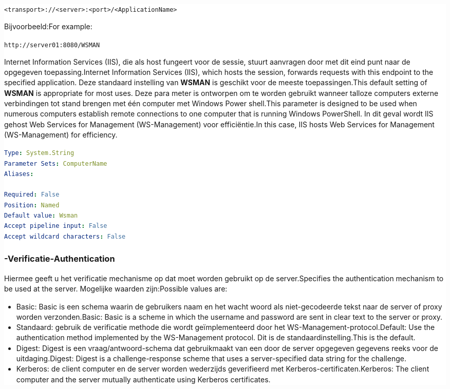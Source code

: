 `<transport>://<server>:<port>/<ApplicationName>`

<span data-ttu-id="b3b1c-121">Bijvoorbeeld:</span><span class="sxs-lookup"><span data-stu-id="b3b1c-121">For example:</span></span>

`http://server01:8080/WSMAN`

<span data-ttu-id="b3b1c-122">Internet Information Services (IIS), die als host fungeert voor de sessie, stuurt aanvragen door met dit eind punt naar de opgegeven toepassing.</span><span class="sxs-lookup"><span data-stu-id="b3b1c-122">Internet Information Services (IIS), which hosts the session, forwards requests with this endpoint to the specified application.</span></span> <span data-ttu-id="b3b1c-123">Deze standaard instelling van **WSMAN** is geschikt voor de meeste toepassingen.</span><span class="sxs-lookup"><span data-stu-id="b3b1c-123">This default setting of **WSMAN** is appropriate for most uses.</span></span> <span data-ttu-id="b3b1c-124">Deze para meter is ontworpen om te worden gebruikt wanneer talloze computers externe verbindingen tot stand brengen met één computer met Windows Power shell.</span><span class="sxs-lookup"><span data-stu-id="b3b1c-124">This parameter is designed to be used when numerous computers establish remote connections to one computer that is running Windows PowerShell.</span></span> <span data-ttu-id="b3b1c-125">In dit geval wordt IIS gehost Web Services for Management (WS-Management) voor efficiëntie.</span><span class="sxs-lookup"><span data-stu-id="b3b1c-125">In this case, IIS hosts Web Services for Management (WS-Management) for efficiency.</span></span>

```yaml
Type: System.String
Parameter Sets: ComputerName
Aliases:

Required: False
Position: Named
Default value: Wsman
Accept pipeline input: False
Accept wildcard characters: False
```

### <span data-ttu-id="b3b1c-126">-Verificatie</span><span class="sxs-lookup"><span data-stu-id="b3b1c-126">-Authentication</span></span>

<span data-ttu-id="b3b1c-127">Hiermee geeft u het verificatie mechanisme op dat moet worden gebruikt op de server.</span><span class="sxs-lookup"><span data-stu-id="b3b1c-127">Specifies the authentication mechanism to be used at the server.</span></span> <span data-ttu-id="b3b1c-128">Mogelijke waarden zijn:</span><span class="sxs-lookup"><span data-stu-id="b3b1c-128">Possible values are:</span></span>

- <span data-ttu-id="b3b1c-129">Basic: Basic is een schema waarin de gebruikers naam en het wacht woord als niet-gecodeerde tekst naar de server of proxy worden verzonden.</span><span class="sxs-lookup"><span data-stu-id="b3b1c-129">Basic: Basic is a scheme in which the username and password are sent in clear text to the server or proxy.</span></span>
- <span data-ttu-id="b3b1c-130">Standaard: gebruik de verificatie methode die wordt geïmplementeerd door het WS-Management-protocol.</span><span class="sxs-lookup"><span data-stu-id="b3b1c-130">Default: Use the authentication method implemented by the WS-Management protocol.</span></span> <span data-ttu-id="b3b1c-131">Dit is de standaardinstelling.</span><span class="sxs-lookup"><span data-stu-id="b3b1c-131">This is the default.</span></span>
- <span data-ttu-id="b3b1c-132">Digest: Digest is een vraag/antwoord-schema dat gebruikmaakt van een door de server opgegeven gegevens reeks voor de uitdaging.</span><span class="sxs-lookup"><span data-stu-id="b3b1c-132">Digest: Digest is a challenge-response scheme that uses a server-specified data string for the challenge.</span></span>
- <span data-ttu-id="b3b1c-133">Kerberos: de client computer en de server worden wederzijds geverifieerd met Kerberos-certificaten.</span><span class="sxs-lookup"><span data-stu-id="b3b1c-133">Kerberos: The client computer and the server mutually authenticate using Kerberos certificates.</span></span>